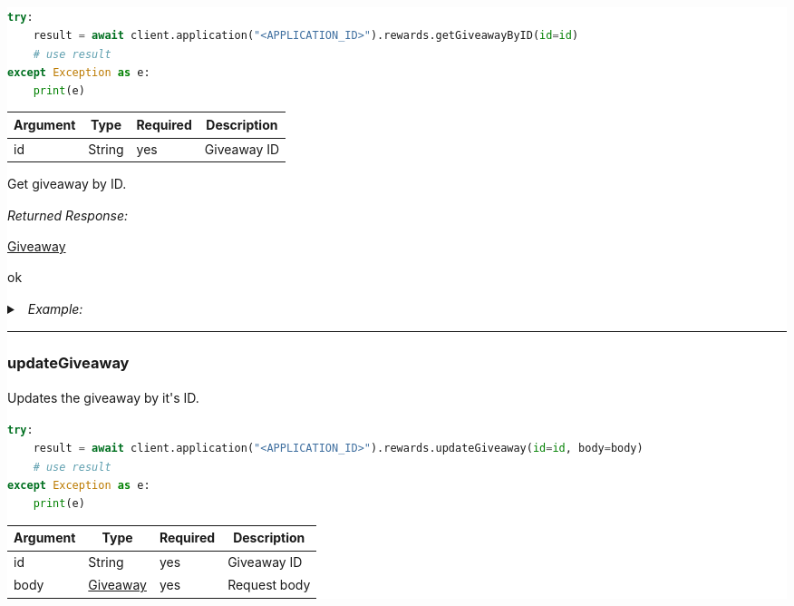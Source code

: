 
```python
try:
    result = await client.application("<APPLICATION_ID>").rewards.getGiveawayByID(id=id)
    # use result
except Exception as e:
    print(e)
```





| Argument  |  Type  | Required | Description |
| --------- | -----  | -------- | ----------- | 
| id | String | yes | Giveaway ID |  



Get giveaway by ID.

*Returned Response:*




[Giveaway](#Giveaway)

ok




<details><summary><i>&nbsp; Example:</i></summary></details>









---


### updateGiveaway
Updates the giveaway by it's ID.




```python
try:
    result = await client.application("<APPLICATION_ID>").rewards.updateGiveaway(id=id, body=body)
    # use result
except Exception as e:
    print(e)
```





| Argument  |  Type  | Required | Description |
| --------- | -----  | -------- | ----------- | 
| id | String | yes | Giveaway ID |  
| body | [Giveaway](#Giveaway) | yes | Request body |
